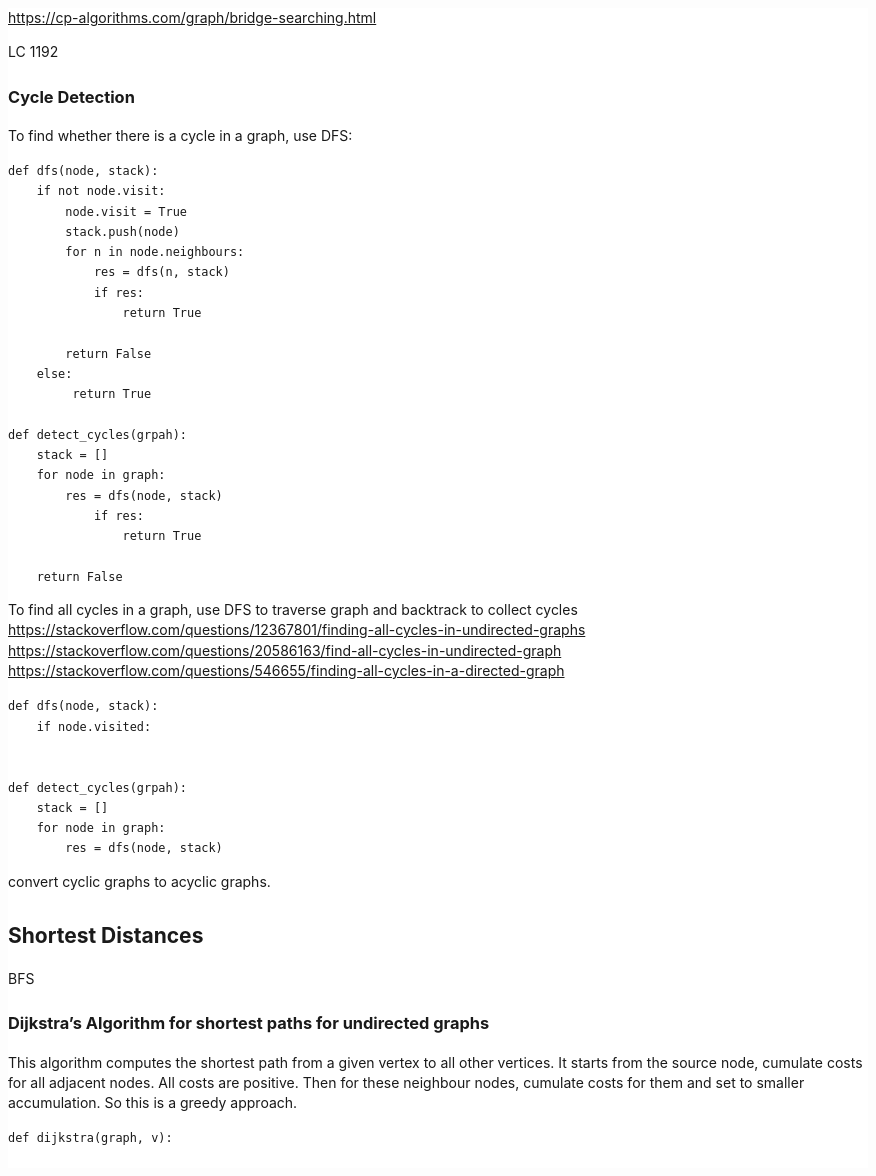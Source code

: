 
https://cp-algorithms.com/graph/bridge-searching.html


LC 1192

### Cycle Detection
To find whether there is a cycle in a graph, use DFS:
```
def dfs(node, stack):
    if not node.visit:
        node.visit = True
        stack.push(node)
        for n in node.neighbours:
            res = dfs(n, stack)
            if res:
                return True
        
        return False    
    else:
         return True
                
def detect_cycles(grpah):
    stack = []
    for node in graph:
        res = dfs(node, stack)
            if res:
                return True
        
    return False   
```

To find all cycles in a graph, use DFS to traverse graph and backtrack to collect cycles  
https://stackoverflow.com/questions/12367801/finding-all-cycles-in-undirected-graphs
https://stackoverflow.com/questions/20586163/find-all-cycles-in-undirected-graph
https://stackoverflow.com/questions/546655/finding-all-cycles-in-a-directed-graph
```
def dfs(node, stack):
    if node.visited:
        

def detect_cycles(grpah):
    stack = []
    for node in graph:
        res = dfs(node, stack)
```

convert cyclic graphs to acyclic graphs.

## Shortest Distances
BFS
### Dijkstra’s Algorithm for shortest paths for undirected graphs 
This algorithm computes the shortest path from a given vertex to all other vertices.
It starts from the source node, cumulate costs for all adjacent nodes. All costs are
positive.
Then for these neighbour nodes, cumulate costs for them and set to smaller accumulation.
So this is a greedy approach.
```
def dijkstra(graph, v):
    
```

